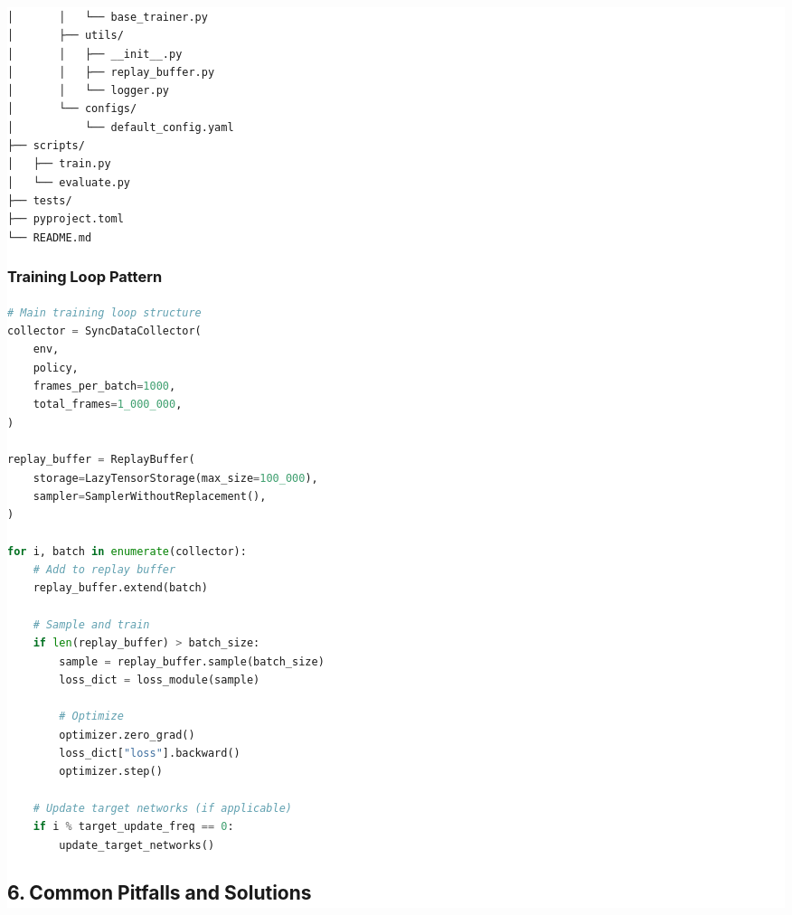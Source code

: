 ```
│       │   └── base_trainer.py
│       ├── utils/
│       │   ├── __init__.py
│       │   ├── replay_buffer.py
│       │   └── logger.py
│       └── configs/
│           └── default_config.yaml
├── scripts/
│   ├── train.py
│   └── evaluate.py
├── tests/
├── pyproject.toml
└── README.md
```

### Training Loop Pattern

```python
# Main training loop structure
collector = SyncDataCollector(
    env,
    policy,
    frames_per_batch=1000,
    total_frames=1_000_000,
)

replay_buffer = ReplayBuffer(
    storage=LazyTensorStorage(max_size=100_000),
    sampler=SamplerWithoutReplacement(),
)

for i, batch in enumerate(collector):
    # Add to replay buffer
    replay_buffer.extend(batch)
    
    # Sample and train
    if len(replay_buffer) > batch_size:
        sample = replay_buffer.sample(batch_size)
        loss_dict = loss_module(sample)
        
        # Optimize
        optimizer.zero_grad()
        loss_dict["loss"].backward()
        optimizer.step()
        
    # Update target networks (if applicable)
    if i % target_update_freq == 0:
        update_target_networks()
```

## 6. Common Pitfalls and Solutions
